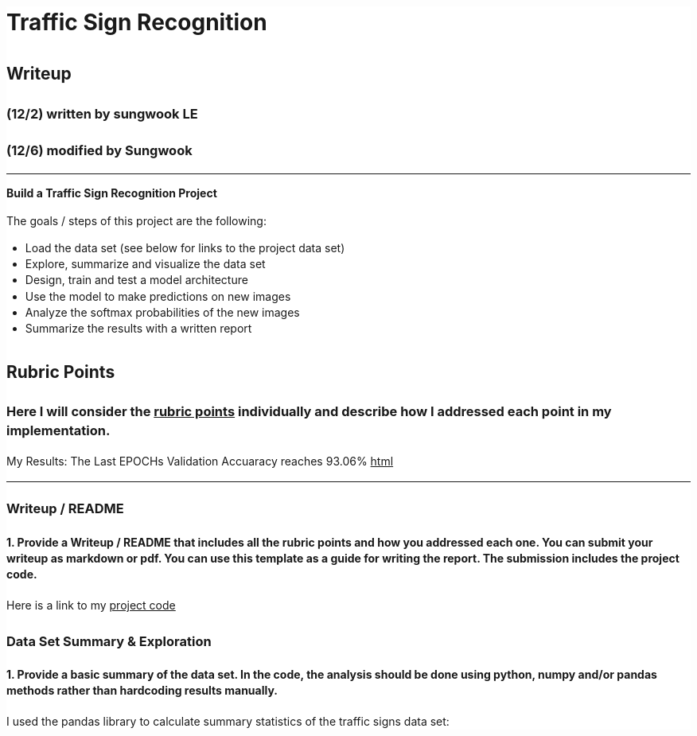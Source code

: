 # **Traffic Sign Recognition** 

## Writeup

### (12/2) written by sungwook LE
### (12/6) modified by Sungwook
---

**Build a Traffic Sign Recognition Project**

The goals / steps of this project are the following:
* Load the data set (see below for links to the project data set)
* Explore, summarize and visualize the data set
* Design, train and test a model architecture
* Use the model to make predictions on new images
* Analyze the softmax probabilities of the new images
* Summarize the results with a written report


[//]: # (Image References)

[image1]: ./examples/visualization.jpg "Visualization"
[image2]: ./examples/grayscale.jpg "Grayscaling"
[image3]: ./examples/random_noise.jpg "Random Noise"
[image4]: ./examples/placeholder.png "Traffic Sign 1"
[image5]: ./examples/placeholder.png "Traffic Sign 2"
[image6]: ./examples/placeholder.png "Traffic Sign 3"
[image7]: ./examples/placeholder.png "Traffic Sign 4"
[image8]: ./examples/placeholder.png "Traffic Sign 5"

[image9]: ./LeNet_Custom(Own)_Architecture.jpg "My own Architecture"
[image10]: ./learn_monitor.png "Learning Accuracy and Loss"
[image11]: ./input_img.png "Input Image (the first one)"
[image12]: ./1st_conv.png "1st converlution Filter Images"
[image13]: ./2nd_conv.png "2nd converlution Filter Images"
[image14]: ./exploratory_visualization_dataset.png
[image15]: ./New_image_set.png


## Rubric Points
### Here I will consider the [rubric points](https://review.udacity.com/#!/rubrics/481/view) individually and describe how I addressed each point in my implementation.  

My Results: The Last EPOCHs Validation Accuaracy reaches 93.06%
[html]('./Traffic_Sign_Classifier.html')

---
### Writeup / README

#### 1. Provide a Writeup / README that includes all the rubric points and how you addressed each one. You can submit your writeup as markdown or pdf. You can use this template as a guide for writing the report. The submission includes the project code.

Here is a link to my [project code](https://github.com/SungwookLE/udacity_TrafficSign_Classifier/blob/main/Traffic_Sign_Classifier.ipynb)

### Data Set Summary & Exploration

#### 1. Provide a basic summary of the data set. In the code, the analysis should be done using python, numpy and/or pandas methods rather than hardcoding results manually.

I used the pandas library to calculate summary statistics of the traffic
signs data set:
